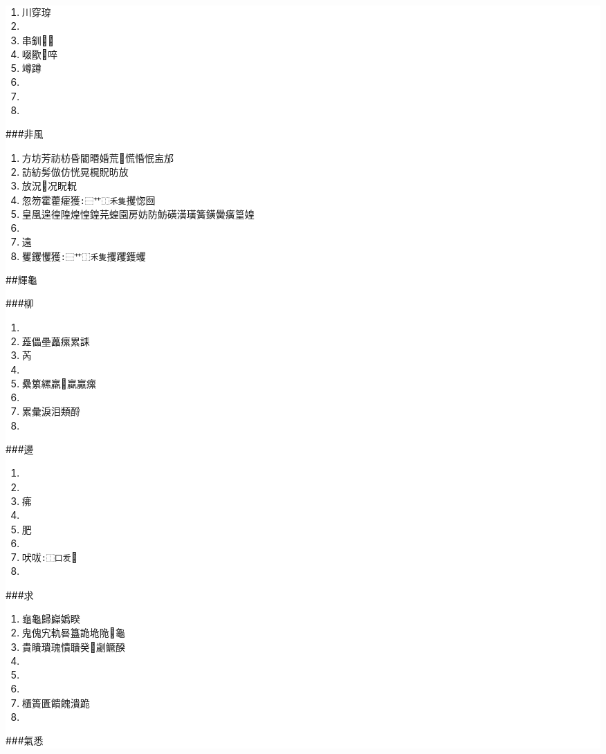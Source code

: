 1. 川穿瑏
2. 
3. 串釧𥬫𨂦
4. 啜歠𠻜啐
5. 竴蹲
6. 
7. 
8. 

###非風

1. 方坊芳祊枋昏閽㬆婚荒𥡃慌惛怋衁邡
2. 訪紡髣倣仿恍晃榥貺昉放
3. 放況𤴾况眖軦
4. 忽笏霍藿癨獲`:⿱艹⿰禾隻`攫惚囫
5. 皇凰遑徨隍煌惶鍠芫蝗園房妨防魴磺潢璜簧鐄黌癀篁媓
6. 
7. 遠
8. 矍钁戄獲`:⿱艹⿰禾隻`攫躩鑊蠼

##輝龜

###柳

1. 
2. 蕋儡壘藟瘰累誄
3. 芮
4. 
5. 纍䉂縲羸𧝹蠃驘瘰
6. 
7. 累彙淚泪類酹
8. 

###邊

1. 
2. 
3. 疿
4. 
5. 肥
6. 
7. 吠㕹`:⿰口叐`𤝘
8. 

###求

1. ⻱龜歸巋嬀睽
2. 鬼傀宄軌晷簋詭垝陒𣧼龜
3. 貴瞶璝瑰憒聵癸𡭙劌鱖䤆
4. 
5. 
6. 
7. 櫃簣匱饋餽潰跪
8. 

###氣悉
